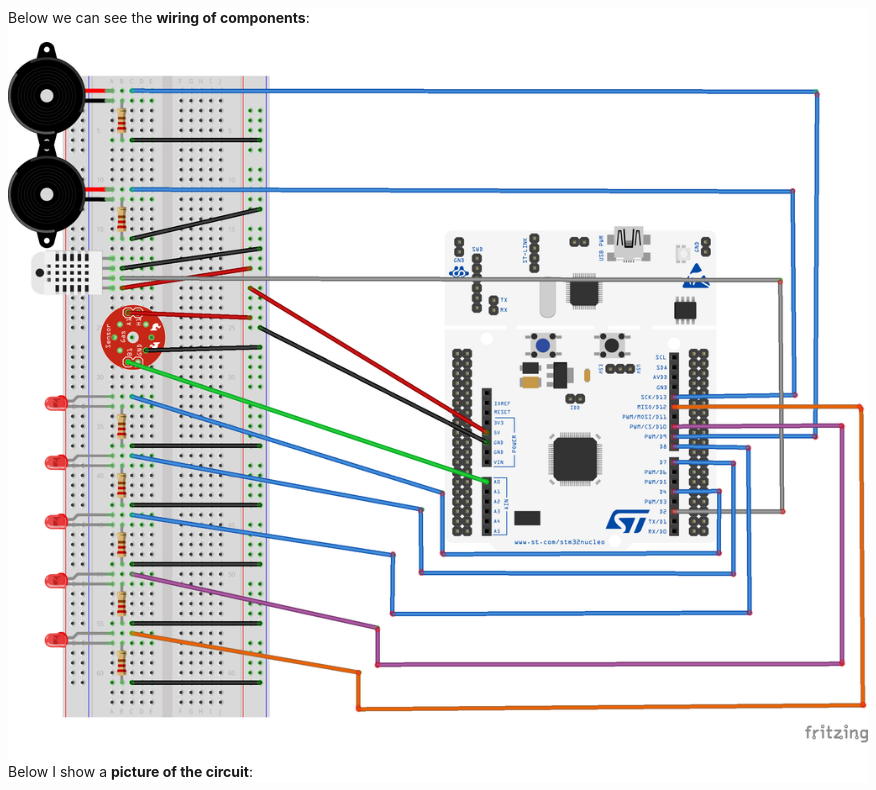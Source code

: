 Below we can see the **wiring of components**:

![img](https://github.com/IvanGiacomoni/Iot-Individual-Assignments/blob/main/FirstAssignment/circuit/circuit_bb.png)

Below I show a **picture of the circuit**:
